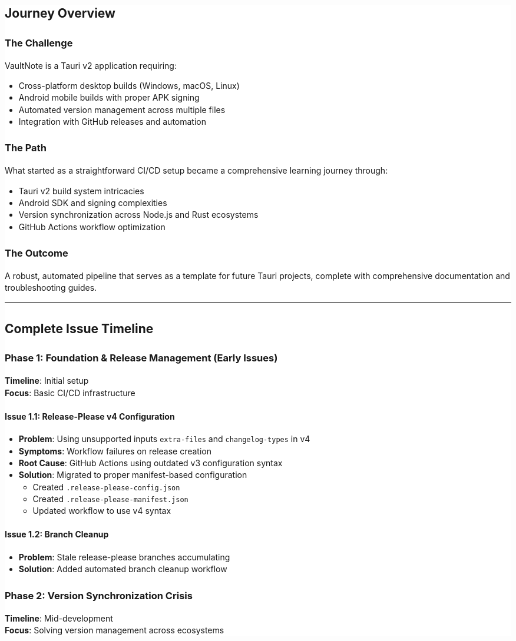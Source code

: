 
## Journey Overview

### The Challenge

VaultNote is a Tauri v2 application requiring:

- Cross-platform desktop builds (Windows, macOS, Linux)
- Android mobile builds with proper APK signing
- Automated version management across multiple files
- Integration with GitHub releases and automation

### The Path

What started as a straightforward CI/CD setup became a comprehensive learning journey through:

- Tauri v2 build system intricacies
- Android SDK and signing complexities
- Version synchronization across Node.js and Rust ecosystems
- GitHub Actions workflow optimization

### The Outcome

A robust, automated pipeline that serves as a template for future Tauri projects, complete with comprehensive documentation and troubleshooting guides.

---

## Complete Issue Timeline

### Phase 1: Foundation & Release Management (Early Issues)

**Timeline**: Initial setup  
**Focus**: Basic CI/CD infrastructure

#### Issue 1.1: Release-Please v4 Configuration

- **Problem**: Using unsupported inputs `extra-files` and `changelog-types` in v4
- **Symptoms**: Workflow failures on release creation
- **Root Cause**: GitHub Actions using outdated v3 configuration syntax
- **Solution**: Migrated to proper manifest-based configuration
  - Created `.release-please-config.json`
  - Created `.release-please-manifest.json`
  - Updated workflow to use v4 syntax

#### Issue 1.2: Branch Cleanup

- **Problem**: Stale release-please branches accumulating
- **Solution**: Added automated branch cleanup workflow

### Phase 2: Version Synchronization Crisis

**Timeline**: Mid-development  
**Focus**: Solving version management across ecosystems
